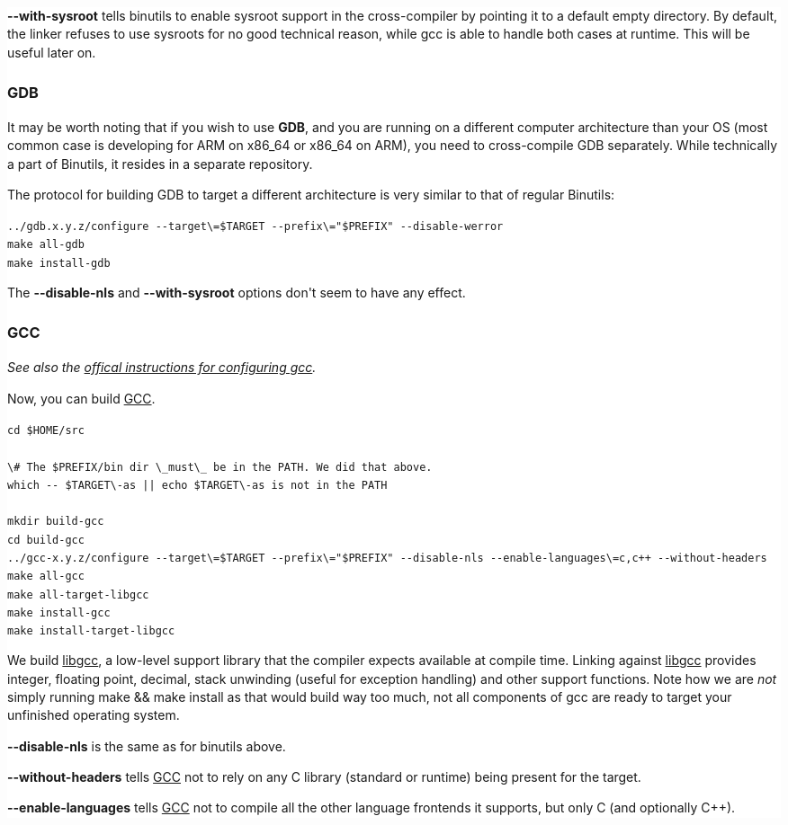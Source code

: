 **\--with-sysroot** tells binutils to enable sysroot support in the cross-compiler by pointing it to a default empty directory. By default, the linker refuses to use sysroots for no good technical reason, while gcc is able to handle both cases at runtime. This will be useful later on.

### GDB

It may be worth noting that if you wish to use **GDB**, and you are running on a different computer architecture than your OS (most common case is developing for ARM on x86\_64 or x86\_64 on ARM), you need to cross-compile GDB separately. While technically a part of Binutils, it resides in a separate repository.

The protocol for building GDB to target a different architecture is very similar to that of regular Binutils:
```
../gdb.x.y.z/configure --target\=$TARGET --prefix\="$PREFIX" --disable-werror
make all-gdb
make install-gdb
```
The **\--disable-nls** and **\--with-sysroot** options don't seem to have any effect.

### GCC

_See also the [offical instructions for configuring gcc](http://gcc.gnu.org/install/configure.html)._

Now, you can build [GCC](/GCC "GCC").
```
cd $HOME/src

\# The $PREFIX/bin dir \_must\_ be in the PATH. We did that above.
which -- $TARGET\-as || echo $TARGET\-as is not in the PATH

mkdir build-gcc
cd build-gcc
../gcc-x.y.z/configure --target\=$TARGET --prefix\="$PREFIX" --disable-nls --enable-languages\=c,c++ --without-headers
make all-gcc
make all-target-libgcc
make install-gcc
make install-target-libgcc
```
We build [libgcc](/Libgcc "Libgcc"), a low-level support library that the compiler expects available at compile time. Linking against [libgcc](/Libgcc "Libgcc") provides integer, floating point, decimal, stack unwinding (useful for exception handling) and other support functions. Note how we are _not_ simply running make && make install as that would build way too much, not all components of gcc are ready to target your unfinished operating system.

**\--disable-nls** is the same as for binutils above.

**\--without-headers** tells [GCC](/GCC "GCC") not to rely on any C library (standard or runtime) being present for the target.

**\--enable-languages** tells [GCC](/GCC "GCC") not to compile all the other language frontends it supports, but only C (and optionally C++).
